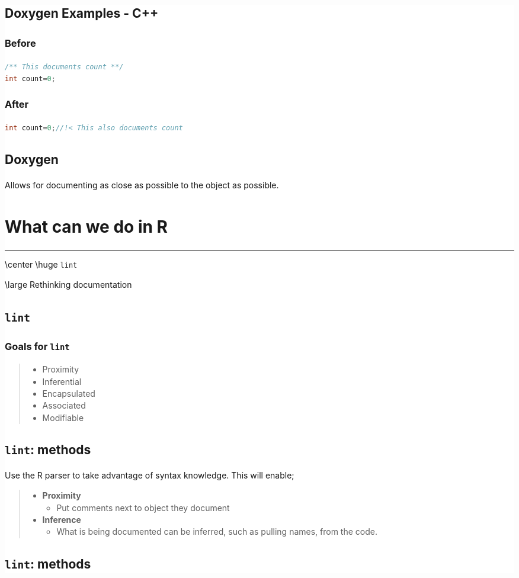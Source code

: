 Doxygen Examples - C++
----------------------

### Before
```cpp
/** This documents count **/
int count=0;
```

### After
```cpp
int count=0;//!< This also documents count
```

Doxygen
-------
Allows for documenting as close as possible
to the object as possible.



What can we do in R
===================


-----

\center \huge `lint`

\large Rethinking documentation


`lint`
------

### Goals for `lint`

> + Proximity
> + Inferential
> + Encapsulated
> + Associated
> + Modifiable


`lint`: methods
---------------

Use the R parser to take advantage of syntax knowledge.
This will enable;

> + **Proximity** 
>     - Put comments next to object they document
> + **Inference**
>     - What is being documented can be inferred, such as pulling names, from the code.    


`lint`: methods
---------------
